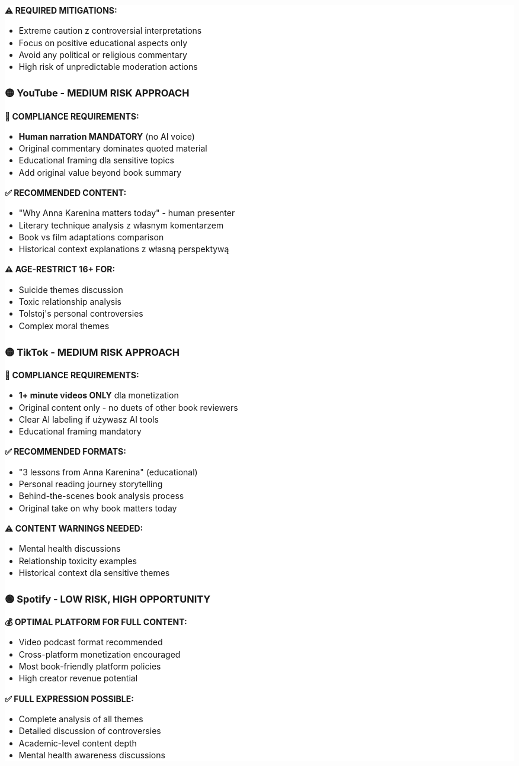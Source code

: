 **⚠️ REQUIRED MITIGATIONS:**
- Extreme caution z controversial interpretations
- Focus on positive educational aspects only
- Avoid any political or religious commentary
- High risk of unpredictable moderation actions

### 🟡 YouTube - MEDIUM RISK APPROACH  

**🎯 COMPLIANCE REQUIREMENTS:**
- **Human narration MANDATORY** (no AI voice)
- Original commentary dominates quoted material
- Educational framing dla sensitive topics
- Add original value beyond book summary

**✅ RECOMMENDED CONTENT:**
- "Why Anna Karenina matters today" - human presenter
- Literary technique analysis z własnym komentarzem
- Book vs film adaptations comparison
- Historical context explanations z własną perspektywą

**⚠️ AGE-RESTRICT 16+ FOR:**
- Suicide themes discussion
- Toxic relationship analysis  
- Tolstoj's personal controversies
- Complex moral themes

### 🟡 TikTok - MEDIUM RISK APPROACH

**🎯 COMPLIANCE REQUIREMENTS:**
- **1+ minute videos ONLY** dla monetization
- Original content only - no duets of other book reviewers
- Clear AI labeling if używasz AI tools
- Educational framing mandatory

**✅ RECOMMENDED FORMATS:**
- "3 lessons from Anna Karenina" (educational)
- Personal reading journey storytelling
- Behind-the-scenes book analysis process
- Original take on why book matters today

**⚠️ CONTENT WARNINGS NEEDED:**
- Mental health discussions
- Relationship toxicity examples
- Historical context dla sensitive themes

### 🟢 Spotify - LOW RISK, HIGH OPPORTUNITY

**💰 OPTIMAL PLATFORM FOR FULL CONTENT:**
- Video podcast format recommended
- Cross-platform monetization encouraged
- Most book-friendly platform policies
- High creator revenue potential

**✅ FULL EXPRESSION POSSIBLE:**
- Complete analysis of all themes
- Detailed discussion of controversies
- Academic-level content depth
- Mental health awareness discussions
